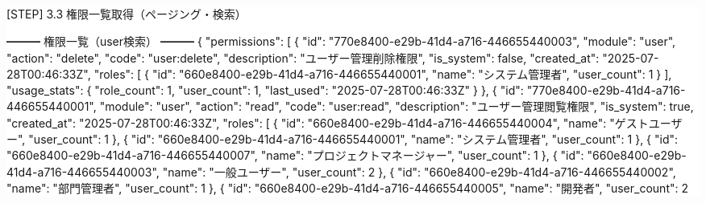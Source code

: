 [STEP] 3.3 権限一覧取得（ページング・検索）

━━━ 権限一覧（user検索） ━━━
{
  "permissions": [
    {
      "id": "770e8400-e29b-41d4-a716-446655440003",
      "module": "user",
      "action": "delete",
      "code": "user:delete",
      "description": "ユーザー管理削除権限",
      "is_system": false,
      "created_at": "2025-07-28T00:46:33Z",
      "roles": [
        {
          "id": "660e8400-e29b-41d4-a716-446655440001",
          "name": "システム管理者",
          "user_count": 1
        }
      ],
      "usage_stats": {
        "role_count": 1,
        "user_count": 1,
        "last_used": "2025-07-28T00:46:33Z"
      }
    },
    {
      "id": "770e8400-e29b-41d4-a716-446655440001",
      "module": "user",
      "action": "read",
      "code": "user:read",
      "description": "ユーザー管理閲覧権限",
      "is_system": true,
      "created_at": "2025-07-28T00:46:33Z",
      "roles": [
        {
          "id": "660e8400-e29b-41d4-a716-446655440004",
          "name": "ゲストユーザー",
          "user_count": 1
        },
        {
          "id": "660e8400-e29b-41d4-a716-446655440001",
          "name": "システム管理者",
          "user_count": 1
        },
        {
          "id": "660e8400-e29b-41d4-a716-446655440007",
          "name": "プロジェクトマネージャー",
          "user_count": 1
        },
        {
          "id": "660e8400-e29b-41d4-a716-446655440003",
          "name": "一般ユーザー",
          "user_count": 2
        },
        {
          "id": "660e8400-e29b-41d4-a716-446655440002",
          "name": "部門管理者",
          "user_count": 1
        },
        {
          "id": "660e8400-e29b-41d4-a716-446655440005",
          "name": "開発者",
          "user_count": 2
